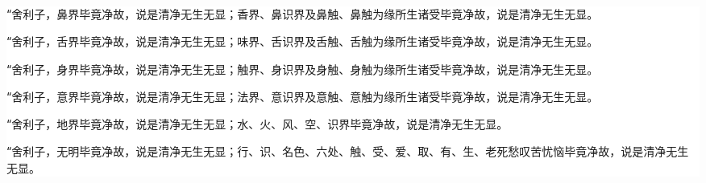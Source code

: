 “舍利子，鼻界毕竟净故，说是清净无生无显；香界、鼻识界及鼻触、鼻触为缘所生诸受毕竟净故，说是清净无生无显。

“舍利子，舌界毕竟净故，说是清净无生无显；味界、舌识界及舌触、舌触为缘所生诸受毕竟净故，说是清净无生无显。

“舍利子，身界毕竟净故，说是清净无生无显；触界、身识界及身触、身触为缘所生诸受毕竟净故，说是清净无生无显。

“舍利子，意界毕竟净故，说是清净无生无显；法界、意识界及意触、意触为缘所生诸受毕竟净故，说是清净无生无显。

“舍利子，地界毕竟净故，说是清净无生无显；水、火、风、空、识界毕竟净故，说是清净无生无显。

“舍利子，无明毕竟净故，说是清净无生无显；行、识、名色、六处、触、受、爱、取、有、生、老死愁叹苦忧恼毕竟净故，说是清净无生无显。